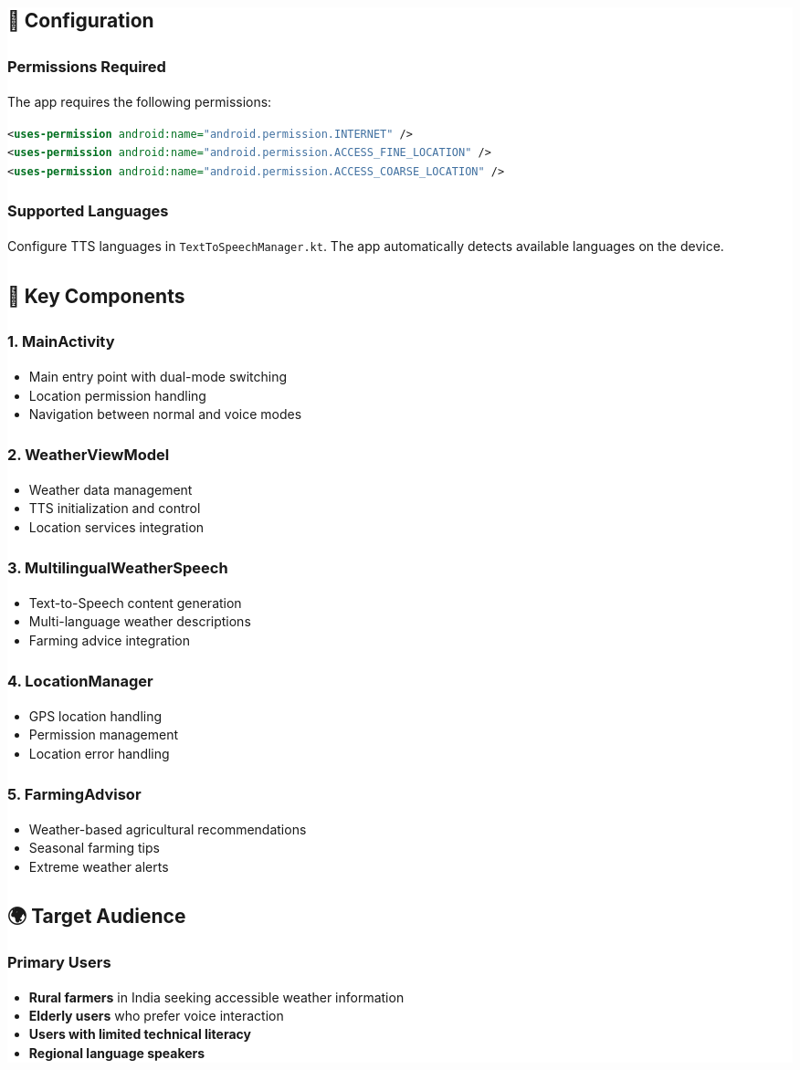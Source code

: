 ## 🔧 Configuration

### Permissions Required
The app requires the following permissions:
```xml
<uses-permission android:name="android.permission.INTERNET" />
<uses-permission android:name="android.permission.ACCESS_FINE_LOCATION" />
<uses-permission android:name="android.permission.ACCESS_COARSE_LOCATION" />
```

### Supported Languages
Configure TTS languages in `TextToSpeechManager.kt`. The app automatically detects available languages on the device.

## 🎨 Key Components

### 1. MainActivity
- Main entry point with dual-mode switching
- Location permission handling
- Navigation between normal and voice modes

### 2. WeatherViewModel
- Weather data management
- TTS initialization and control
- Location services integration

### 3. MultilingualWeatherSpeech
- Text-to-Speech content generation
- Multi-language weather descriptions
- Farming advice integration

### 4. LocationManager
- GPS location handling
- Permission management
- Location error handling

### 5. FarmingAdvisor
- Weather-based agricultural recommendations
- Seasonal farming tips
- Extreme weather alerts

## 🌍 Target Audience

### Primary Users
- **Rural farmers** in India seeking accessible weather information
- **Elderly users** who prefer voice interaction
- **Users with limited technical literacy**
- **Regional language speakers**
